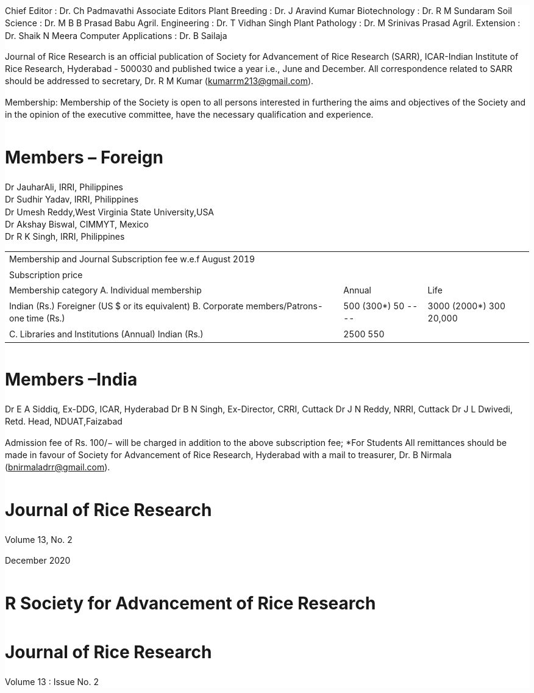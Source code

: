 Chief Editor :  Dr. Ch Padmavathi Associate Editors Plant Breeding :  Dr. J Aravind Kumar Biotechnology :  Dr. R M Sundaram Soil Science :  Dr. M B B Prasad Babu Agril. Engineering : Dr. T Vidhan Singh Plant Pathology : Dr. M Srinivas Prasad Agril. Extension : Dr. Shaik N Meera Computer Applications : Dr. B Sailaja  

Journal of Rice Research is an official publication of Society for Advancement of Rice Research (SARR), ICAR-Indian Institute of Rice Research, Hyderabad - 500030 and published twice a year i.e., June and December. All correspondence related to SARR should be addressed to secretary, Dr. R M Kumar (kumarrm213@gmail.com).  

Membership: Membership of the Society is open to all persons interested in furthering the aims and objectives of the Society and in the opinion of the executive committee, have the necessary qualification and experience.  

# Members – Foreign  

Dr JauharAli,  IRRI, Philippines   
Dr Sudhir Yadav,  IRRI, Philippines   
Dr Umesh Reddy,West Virginia State University,USA   
Dr Akshay Biswal, CIMMYT, Mexico   
Dr R K Singh, IRRI, Philippines  

<html><body><table><tr><td colspan="3">Membership and Journal Subscription fee w.e.f August 2019</td></tr><tr><td colspan="3">Subscription price</td></tr><tr><td>Membership category A. Individual membership</td><td>Annual</td><td>Life</td></tr><tr><td>Indian (Rs.) Foreigner (US $ or its equivalent) B. Corporate members/Patrons-one time (Rs.)</td><td>500 (300*) 50 ----</td><td>3000 (2000*) 300 20,000</td></tr><tr><td>C. Libraries and Institutions (Annual) Indian (Rs.)</td><td>2500 550</td><td></td></tr></table></body></html>  

# Members –India  

Dr E A Siddiq,  Ex-DDG, ICAR, Hyderabad Dr B N Singh, Ex-Director, CRRI, Cuttack Dr J N Reddy, NRRI, Cuttack Dr J L Dwivedi,  Retd. Head, NDUAT,Faizabad  

Admission fee of Rs. $100/{-}$ will be charged in addition to the above subscription fee; \*For Students All remittances should be made in favour of Society for Advancement of Rice Research, Hyderabad with a mail to treasurer, Dr. B Nirmala (bnirmaladrr@gmail.com).  

# Journal of Rice Research  

Volume 13, No. 2  

December 2020  

# R Society for Advancement of Rice Research  

# Journal of Rice Research  

Volume 13 : Issue No. 2  
